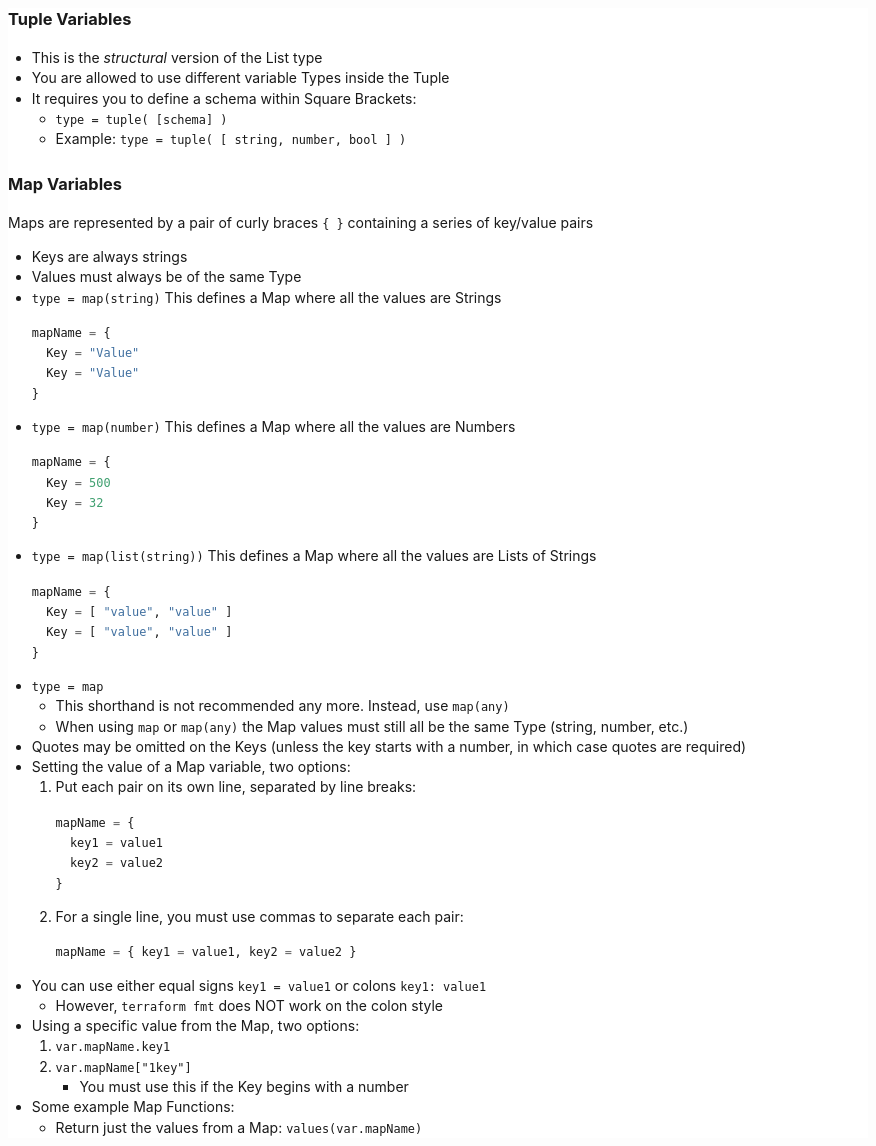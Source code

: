 ### Tuple Variables
- This is the *structural* version of the List type
- You are allowed to use different variable Types inside the Tuple
- It requires you to define a schema within Square Brackets:
  - `type = tuple( [schema] )`
  - Example: `type = tuple( [ string, number, bool ] )`

### Map Variables
Maps are represented by a pair of curly braces `{ }` containing a series of key/value pairs
- Keys are always strings
- Values must always be of the same Type
- `type = map(string)` This defines a Map where all the values are Strings
  ```terraform
  mapName = {
    Key = "Value"
    Key = "Value"
  }
  ```
- `type = map(number)` This defines a Map where all the values are Numbers
  ```terraform
  mapName = {
    Key = 500
    Key = 32
  }
  ```
- `type = map(list(string))` This defines a Map where all the values are Lists of Strings
  ```terraform
  mapName = {
    Key = [ "value", "value" ]
    Key = [ "value", "value" ]
  }
  ```
- `type = map`
  - This shorthand is not recommended any more.  Instead, use `map(any)`
  - When using `map` or `map(any)` the Map values must still all be the same Type (string, number, etc.)
- Quotes may be omitted on the Keys (unless the key starts with a number, in which case quotes are required)
- Setting the value of a Map variable, two options:
  1. Put each pair on its own line, separated by line breaks:
     ```terraform
     mapName = {
       key1 = value1
       key2 = value2
     }
     ```
  2. For a single line, you must use commas to separate each pair:
     ```terraform
     mapName = { key1 = value1, key2 = value2 }
     ```
- You can use either equal signs `key1 = value1` or colons `key1: value1`
  - However, `terraform fmt` does NOT work on the colon style
- Using a specific value from the Map, two options:
  1. `var.mapName.key1`
  2. `var.mapName["1key"]`
     - You must use this if the Key begins with a number
- Some example Map Functions:
  - Return just the values from a Map:  `values(var.mapName)`
